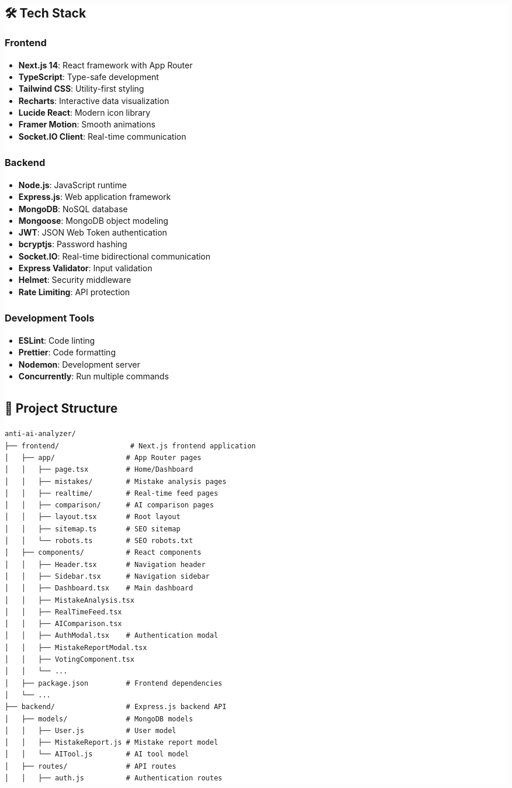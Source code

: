 ## 🛠 Tech Stack

### **Frontend**
- **Next.js 14**: React framework with App Router
- **TypeScript**: Type-safe development
- **Tailwind CSS**: Utility-first styling
- **Recharts**: Interactive data visualization
- **Lucide React**: Modern icon library
- **Framer Motion**: Smooth animations
- **Socket.IO Client**: Real-time communication

### **Backend**
- **Node.js**: JavaScript runtime
- **Express.js**: Web application framework
- **MongoDB**: NoSQL database
- **Mongoose**: MongoDB object modeling
- **JWT**: JSON Web Token authentication
- **bcryptjs**: Password hashing
- **Socket.IO**: Real-time bidirectional communication
- **Express Validator**: Input validation
- **Helmet**: Security middleware
- **Rate Limiting**: API protection

### **Development Tools**
- **ESLint**: Code linting
- **Prettier**: Code formatting
- **Nodemon**: Development server
- **Concurrently**: Run multiple commands

## 📁 Project Structure

```
anti-ai-analyzer/
├── frontend/                 # Next.js frontend application
│   ├── app/                 # App Router pages
│   │   ├── page.tsx         # Home/Dashboard
│   │   ├── mistakes/        # Mistake analysis pages
│   │   ├── realtime/        # Real-time feed pages
│   │   ├── comparison/      # AI comparison pages
│   │   ├── layout.tsx       # Root layout
│   │   ├── sitemap.ts       # SEO sitemap
│   │   └── robots.ts        # SEO robots.txt
│   ├── components/          # React components
│   │   ├── Header.tsx       # Navigation header
│   │   ├── Sidebar.tsx      # Navigation sidebar
│   │   ├── Dashboard.tsx    # Main dashboard
│   │   ├── MistakeAnalysis.tsx
│   │   ├── RealTimeFeed.tsx
│   │   ├── AIComparison.tsx
│   │   ├── AuthModal.tsx    # Authentication modal
│   │   ├── MistakeReportModal.tsx
│   │   ├── VotingComponent.tsx
│   │   └── ...
│   ├── package.json         # Frontend dependencies
│   └── ...
├── backend/                 # Express.js backend API
│   ├── models/              # MongoDB models
│   │   ├── User.js          # User model
│   │   ├── MistakeReport.js # Mistake report model
│   │   └── AITool.js        # AI tool model
│   ├── routes/              # API routes
│   │   ├── auth.js          # Authentication routes
```